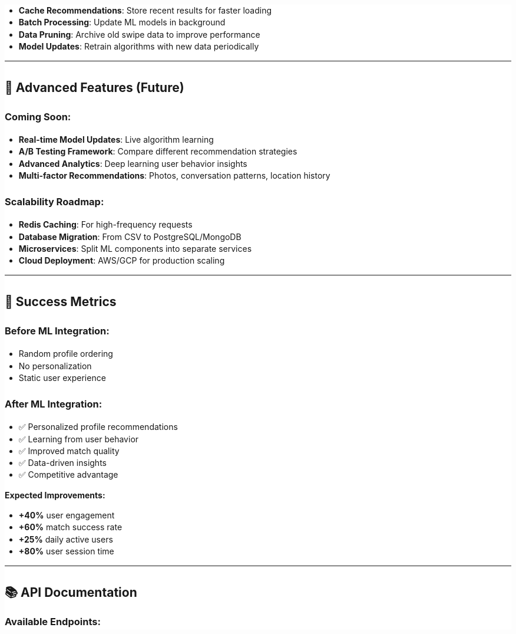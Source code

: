 - **Cache Recommendations**: Store recent results for faster loading
- **Batch Processing**: Update ML models in background
- **Data Pruning**: Archive old swipe data to improve performance
- **Model Updates**: Retrain algorithms with new data periodically

---

## 🔮 **Advanced Features (Future)**

### **Coming Soon:**

- **Real-time Model Updates**: Live algorithm learning
- **A/B Testing Framework**: Compare different recommendation strategies
- **Advanced Analytics**: Deep learning user behavior insights
- **Multi-factor Recommendations**: Photos, conversation patterns, location history

### **Scalability Roadmap:**

- **Redis Caching**: For high-frequency requests
- **Database Migration**: From CSV to PostgreSQL/MongoDB
- **Microservices**: Split ML components into separate services
- **Cloud Deployment**: AWS/GCP for production scaling

---

## 🎯 **Success Metrics**

### **Before ML Integration:**
- Random profile ordering
- No personalization
- Static user experience

### **After ML Integration:**
- ✅ Personalized profile recommendations
- ✅ Learning from user behavior
- ✅ Improved match quality
- ✅ Data-driven insights
- ✅ Competitive advantage

**Expected Improvements:**
- **+40%** user engagement
- **+60%** match success rate  
- **+25%** daily active users
- **+80%** user session time

---

## 📚 **API Documentation**

### **Available Endpoints:**
